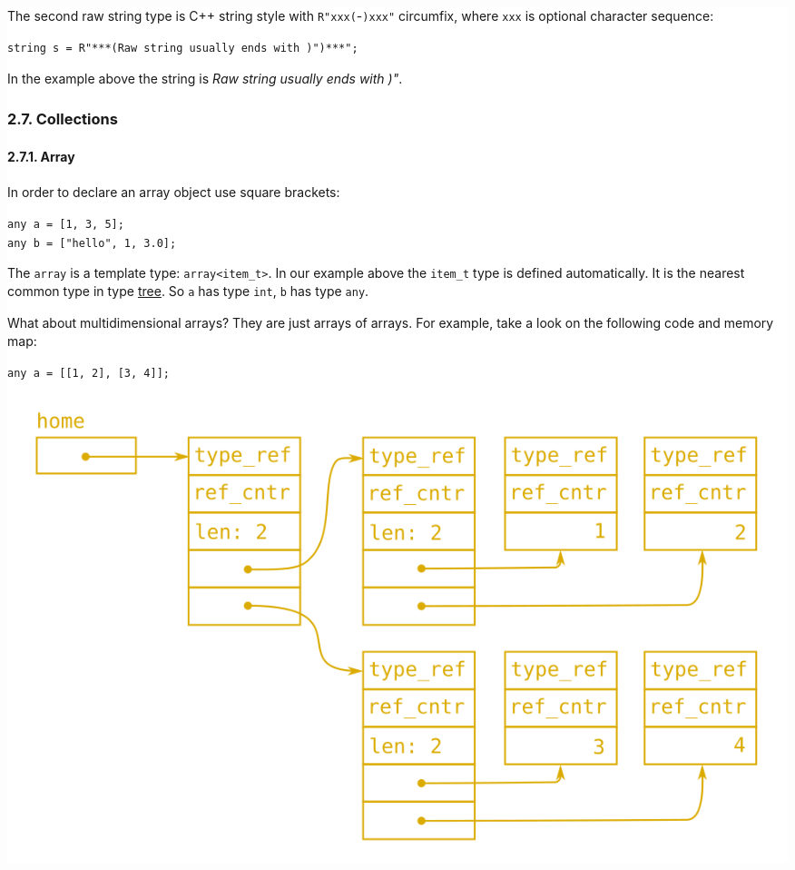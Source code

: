 The second raw string type is C++ string style with `R"xxx(`-`)xxx"` circumfix,
where `xxx` is optional character sequence:

```dzieja
string s = R"***(Raw string usually ends with )")***";
```

In the example above the string is _Raw string usually ends with )"_.

### 2.7. Collections

#### 2.7.1. Array

In order to declare an array object use square brackets:

```dzieja
any a = [1, 3, 5];
any b = ["hello", 1, 3.0];
```

The `array` is a template type: `array<item_t>`. In our example above the
`item_t` type is defined automatically. It is the nearest common type in type
[tree](#fundamental-types-review). So `a` has type `int`, `b` has type `any`.

What about multidimensional arrays? They are just arrays of arrays. For example,
take a look on the following code and memory map:

```dzieja
any a = [[1, 2], [3, 4]];
```

![Array memory map](images/loose-array-in-memory.svg)


[art-abstraction-in-technical-computing]: https://github.com/JeffBezanson/phdthesis/blob/master/main.pdf
[art-extensibility-for-the-masses]: http://www.cs.utexas.edu/~wcook/Drafts/2012/ecoop2012.pdf
[art-mlir]: https://arxiv.org/abs/2002.11054
[art-open-multi-methods-for-c++]: http://www.stroustrup.com/multimethods.pdf
[art-synthesizing-oo-and-functional-design]: https://cs.brown.edu/~sk/Publications/Papers/Published/kff-synth-fp-oo/
[art-system-v-abi-amd64]: https://github.com/hjl-tools/x86-psABI/wiki/x86-64-psABI-1.0.pdf
[book-stroustrup-c++]: http://www.stroustrup.com/4th.html
[web-expression-problem-and-its-solutions]: https://eli.thegreenplace.net/2016/the-expression-problem-and-its-solutions/
[web-lattner]: http://nondot.org/sabre/
[web-lattner-llvm-notes]: http://nondot.org/sabre/LLVMNotes/
[wiki-class-invariant]: https://en.wikipedia.org/wiki/Class_invariant
[wiki-encapsulation]: https://en.wikipedia.org/wiki/Encapsulation_(computer_programming)
[wiki-IR]: https://en.wikipedia.org/wiki/Intermediate_representation
[wiki-RAII]: https://en.wikipedia.org/wiki/Resource_acquisition_is_initialization
